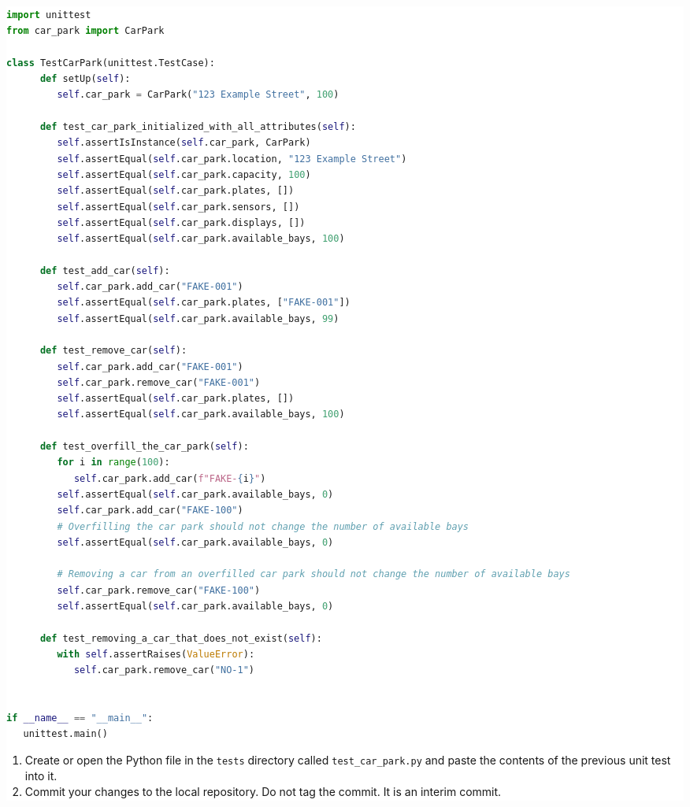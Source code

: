 ```python
import unittest
from car_park import CarPark

class TestCarPark(unittest.TestCase):
      def setUp(self):
         self.car_park = CarPark("123 Example Street", 100)
   
      def test_car_park_initialized_with_all_attributes(self):
         self.assertIsInstance(self.car_park, CarPark)
         self.assertEqual(self.car_park.location, "123 Example Street")
         self.assertEqual(self.car_park.capacity, 100)
         self.assertEqual(self.car_park.plates, [])
         self.assertEqual(self.car_park.sensors, [])
         self.assertEqual(self.car_park.displays, [])
         self.assertEqual(self.car_park.available_bays, 100)
   
      def test_add_car(self):
         self.car_park.add_car("FAKE-001")
         self.assertEqual(self.car_park.plates, ["FAKE-001"])
         self.assertEqual(self.car_park.available_bays, 99)
   
      def test_remove_car(self):
         self.car_park.add_car("FAKE-001")
         self.car_park.remove_car("FAKE-001")
         self.assertEqual(self.car_park.plates, [])
         self.assertEqual(self.car_park.available_bays, 100)

      def test_overfill_the_car_park(self):
         for i in range(100):
            self.car_park.add_car(f"FAKE-{i}")
         self.assertEqual(self.car_park.available_bays, 0)
         self.car_park.add_car("FAKE-100")
         # Overfilling the car park should not change the number of available bays
         self.assertEqual(self.car_park.available_bays, 0)

         # Removing a car from an overfilled car park should not change the number of available bays   
         self.car_park.remove_car("FAKE-100")
         self.assertEqual(self.car_park.available_bays, 0)

      def test_removing_a_car_that_does_not_exist(self):
         with self.assertRaises(ValueError):
            self.car_park.remove_car("NO-1")
         

if __name__ == "__main__":
   unittest.main()

```

1. Create or open the Python file in the `tests` directory called `test_car_park.py` and paste the contents of the previous unit test into it.
2. Commit your changes to the local repository. Do not tag the commit. It is an interim commit.
